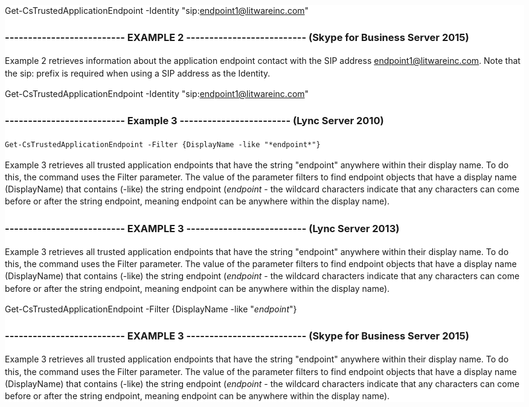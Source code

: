 Get-CsTrustedApplicationEndpoint -Identity "sip:endpoint1@litwareinc.com"

### -------------------------- EXAMPLE 2 -------------------------- (Skype for Business Server 2015)
```

```

Example 2 retrieves information about the application endpoint contact with the SIP address endpoint1@litwareinc.com.
Note that the sip: prefix is required when using a SIP address as the Identity.

Get-CsTrustedApplicationEndpoint -Identity "sip:endpoint1@litwareinc.com"

### -------------------------- Example 3 ------------------------ (Lync Server 2010)
```
Get-CsTrustedApplicationEndpoint -Filter {DisplayName -like "*endpoint*"}
```

Example 3 retrieves all trusted application endpoints that have the string "endpoint" anywhere within their display name.
To do this, the command uses the Filter parameter.
The value of the parameter filters to find endpoint objects that have a display name (DisplayName) that contains (-like) the string endpoint (*endpoint* - the wildcard characters indicate that any characters can come before or after the string endpoint, meaning endpoint can be anywhere within the display name).

### -------------------------- EXAMPLE 3 -------------------------- (Lync Server 2013)
```

```

Example 3 retrieves all trusted application endpoints that have the string "endpoint" anywhere within their display name.
To do this, the command uses the Filter parameter.
The value of the parameter filters to find endpoint objects that have a display name (DisplayName) that contains (-like) the string endpoint (*endpoint* - the wildcard characters indicate that any characters can come before or after the string endpoint, meaning endpoint can be anywhere within the display name).

Get-CsTrustedApplicationEndpoint -Filter {DisplayName -like "*endpoint*"}

### -------------------------- EXAMPLE 3 -------------------------- (Skype for Business Server 2015)
```

```

Example 3 retrieves all trusted application endpoints that have the string "endpoint" anywhere within their display name.
To do this, the command uses the Filter parameter.
The value of the parameter filters to find endpoint objects that have a display name (DisplayName) that contains (-like) the string endpoint (*endpoint* - the wildcard characters indicate that any characters can come before or after the string endpoint, meaning endpoint can be anywhere within the display name).

